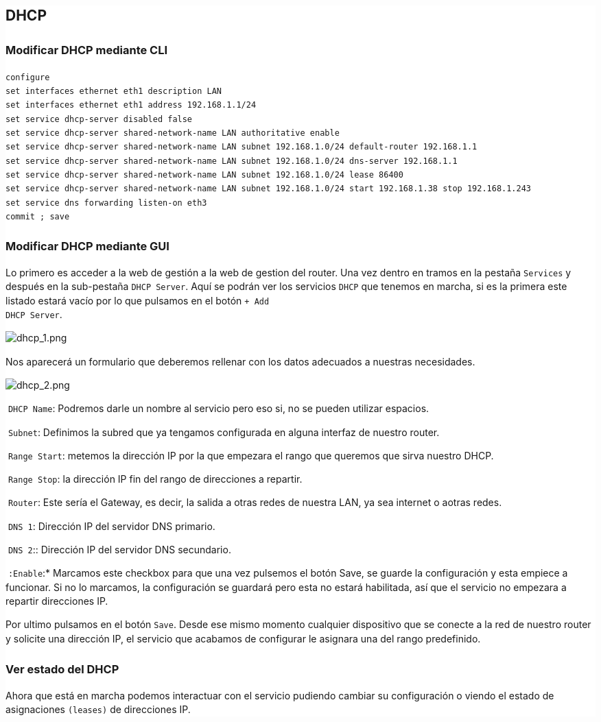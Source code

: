 ## DHCP

### Modificar DHCP mediante CLI
```shell
configure
set interfaces ethernet eth1 description LAN
set interfaces ethernet eth1 address 192.168.1.1/24
set service dhcp-server disabled false
set service dhcp-server shared-network-name LAN authoritative enable
set service dhcp-server shared-network-name LAN subnet 192.168.1.0/24 default-router 192.168.1.1
set service dhcp-server shared-network-name LAN subnet 192.168.1.0/24 dns-server 192.168.1.1
set service dhcp-server shared-network-name LAN subnet 192.168.1.0/24 lease 86400
set service dhcp-server shared-network-name LAN subnet 192.168.1.0/24 start 192.168.1.38 stop 192.168.1.243
set service dns forwarding listen-on eth3
commit ; save
```

### Modificar DHCP mediante GUI
Lo primero es acceder a la web de gestión a la web de gestion del router. Una vez dentro en tramos en la pestaña <code>Services</code> y después en la sub-pestaña <code>DHCP Server</code>. Aquí se podrán ver los servicios <code>DHCP</code> que tenemos en marcha, si es la primera este listado estará vacío por lo que pulsamos en el botón <code>+ Add DHCP Server</code>.
<p><img src="https://github.com/JuanRodenas/Ubiquiti/blob/main/files/dhcp/dhcp_1.png" alt="dhcp_1.png"></p>

Nos aparecerá un formulario que deberemos rellenar con los datos adecuados a nuestras necesidades.
<p><img src="https://github.com/JuanRodenas/Ubiquiti/blob/main/files/dhcp/dhcp_2.png" alt="dhcp_2.png"></p>

<p>  &nbsp;<code>DHCP Name</code>: Podremos darle un nombre al servicio pero eso si, no se pueden utilizar espacios.
<p>  &nbsp;<code>Subnet</code>: Definimos la subred que ya tengamos configurada en alguna interfaz de nuestro router.
<p>  &nbsp;<code>Range Start</code>: metemos la dirección IP por la que empezara el rango que queremos que sirva nuestro DHCP.
<p>  &nbsp;<code>Range Stop</code>: la dirección IP fin del rango de direcciones a repartir.
<p>  &nbsp;<code>Router</code>: Este sería el Gateway, es decir, la salida a otras redes de nuestra LAN, ya sea internet o aotras redes.
<p>  &nbsp;<code>DNS 1</code>: Dirección IP del servidor DNS primario.
<p>  &nbsp;<code>DNS 2</code>:: Dirección IP del servidor DNS secundario.
<p>  &nbsp;<code>:Enable</code>:* Marcamos este checkbox para que una vez pulsemos el botón Save, se guarde la configuración y esta empiece a funcionar. Si no lo marcamos, la configuración se guardará pero esta no estará habilitada, así que el servicio no empezara a repartir direcciones IP.

Por ultimo pulsamos en el botón <code>Save</code>. Desde ese mismo momento cualquier dispositivo que se conecte a la red de nuestro router y solicite una dirección IP, el servicio que acabamos de configurar le asignara una del rango predefinido.

### Ver estado del DHCP
Ahora que está en marcha podemos interactuar con el servicio pudiendo cambiar su configuración o viendo el estado de asignaciones <code>(leases)</code> de direcciones IP.
